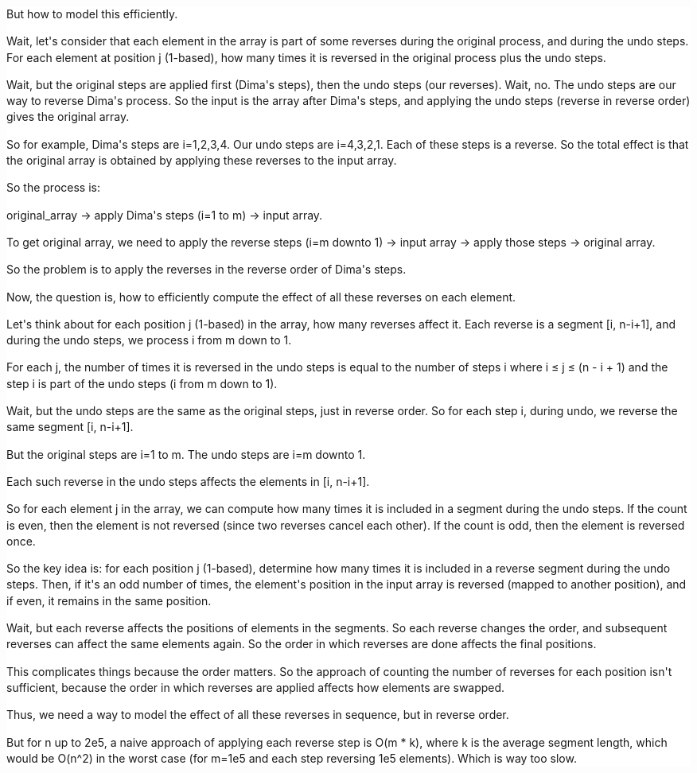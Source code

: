 But how to model this efficiently.

Wait, let's consider that each element in the array is part of some reverses during the original process, and during the undo steps. For each element at position j (1-based), how many times it is reversed in the original process plus the undo steps.

Wait, but the original steps are applied first (Dima's steps), then the undo steps (our reverses). Wait, no. The undo steps are our way to reverse Dima's process. So the input is the array after Dima's steps, and applying the undo steps (reverse in reverse order) gives the original array.

So for example, Dima's steps are i=1,2,3,4. Our undo steps are i=4,3,2,1. Each of these steps is a reverse. So the total effect is that the original array is obtained by applying these reverses to the input array.

So the process is:

original_array → apply Dima's steps (i=1 to m) → input array.

To get original array, we need to apply the reverse steps (i=m downto 1) → input array → apply those steps → original array.

So the problem is to apply the reverses in the reverse order of Dima's steps.

Now, the question is, how to efficiently compute the effect of all these reverses on each element.

Let's think about for each position j (1-based) in the array, how many reverses affect it. Each reverse is a segment [i, n-i+1], and during the undo steps, we process i from m down to 1.

For each j, the number of times it is reversed in the undo steps is equal to the number of steps i where i ≤ j ≤ (n - i + 1) and the step i is part of the undo steps (i from m down to 1).

Wait, but the undo steps are the same as the original steps, just in reverse order. So for each step i, during undo, we reverse the same segment [i, n-i+1].

But the original steps are i=1 to m. The undo steps are i=m downto 1.

Each such reverse in the undo steps affects the elements in [i, n-i+1].

So for each element j in the array, we can compute how many times it is included in a segment during the undo steps. If the count is even, then the element is not reversed (since two reverses cancel each other). If the count is odd, then the element is reversed once.

So the key idea is: for each position j (1-based), determine how many times it is included in a reverse segment during the undo steps. Then, if it's an odd number of times, the element's position in the input array is reversed (mapped to another position), and if even, it remains in the same position.

Wait, but each reverse affects the positions of elements in the segments. So each reverse changes the order, and subsequent reverses can affect the same elements again. So the order in which reverses are done affects the final positions.

This complicates things because the order matters. So the approach of counting the number of reverses for each position isn't sufficient, because the order in which reverses are applied affects how elements are swapped.

Thus, we need a way to model the effect of all these reverses in sequence, but in reverse order.

But for n up to 2e5, a naive approach of applying each reverse step is O(m * k), where k is the average segment length, which would be O(n^2) in the worst case (for m=1e5 and each step reversing 1e5 elements). Which is way too slow.
